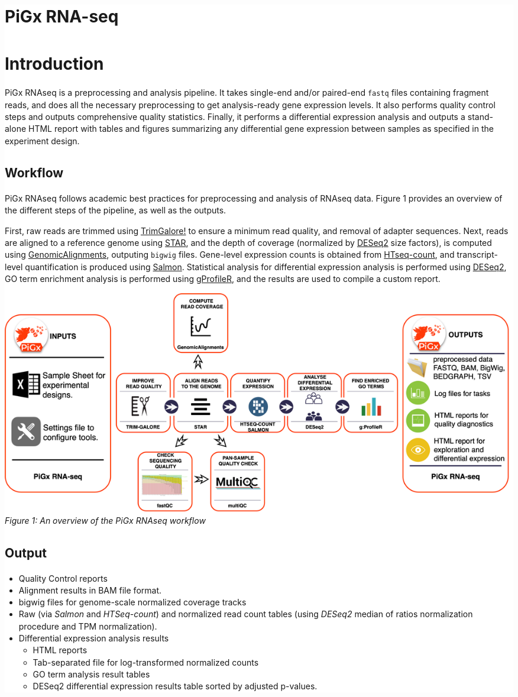 # PiGx RNA-seq

# Introduction
PiGx RNAseq is a preprocessing and analysis pipeline. It takes single-end and/or paired-end `fastq` files containing fragment reads, and does all the necessary preprocessing to get analysis-ready gene expression levels. It also performs quality control steps and outputs comprehensive quality statistics. Finally, it performs a differential expression analysis and outputs a stand-alone HTML report with tables and figures summarizing any differential gene expression between samples as specified in the experiment design.

## Workflow
PiGx RNAseq follows academic best practices for preprocessing and analysis of RNAseq data. Figure 1 provides an overview of the different steps of the pipeline, as well as the outputs.

First, raw reads are trimmed using [TrimGalore!][trimgalore] to ensure a minimum read quality, and removal of adapter sequences. Next, reads are aligned to a reference genome using [STAR][star], and the depth of coverage (normalized by [DESeq2][deseq2] size factors), is computed using [GenomicAlignments][genomicalignments], outputing `bigwig` files. Gene-level expression counts is obtained from [HTseq-count][htseqcount], and transcript-level quantification is produced using [Salmon][salmon]. Statistical analysis for differential expression analysis is performed using [DESeq2][deseq2], GO term enrichment analysis is performed using [gProfileR][gprofiler], and the results are used to compile a custom report.

![PiGx RNAseq workflow](./figures/pigx-rnaseq.png)
_Figure 1: An overview of the PiGx RNAseq workflow_

## Output

- Quality Control reports
- Alignment results in BAM file format. 
- bigwig files for genome-scale normalized coverage tracks
- Raw (via _Salmon_ and _HTSeq-count_) and normalized read count tables (using _DESeq2_ median of ratios normalization procedure and TPM normalization). 
- Differential expression analysis results
    - HTML reports
    - Tab-separated file for log-transformed normalized counts
    - GO term analysis result tables
    - DESeq2 differential expression results table sorted by adjusted p-values. 


[trimgalore]: https://www.bioinformatics.babraham.ac.uk/projects/trim_galore/
[star]: https://github.com/alexdobin/STAR
[salmon]: https://combine-lab.github.io/salmon/
[deseq2]: https://bioconductor.org/packages/release/bioc/html/DESeq2.html
[snakemake]: http://snakemake.readthedocs.io/en/latest/
[genomicalignments]: https://bioconductor.org/packages/release/bioc/html/GenomicAlignments.html
[fastqc]: https://www.bioinformatics.babraham.ac.uk/projects/fastqc/
[multiqc]: http://multiqc.info/
[gprofiler]: https://cran.r-project.org/web/packages/gProfileR/index.html
[htseqcount]: https://htseq.readthedocs.io/en/release_0.11.1/count.html
